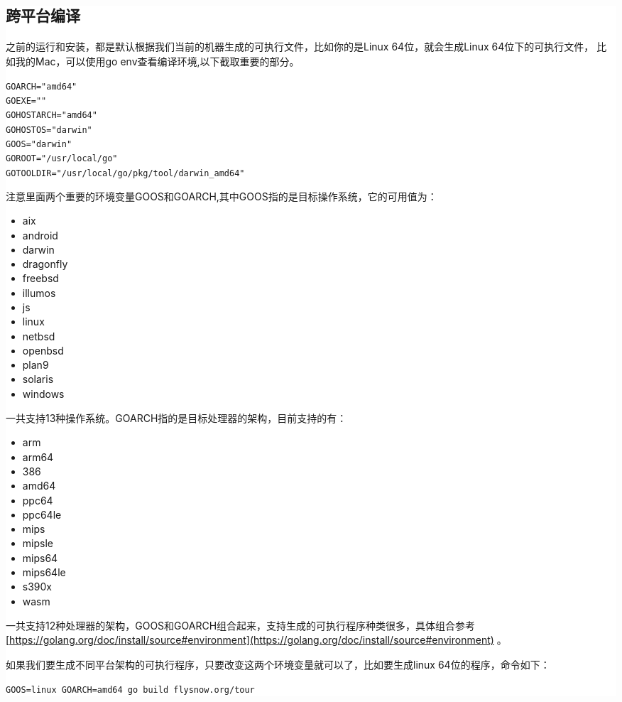 ## 跨平台编译

之前的运行和安装，都是默认根据我们当前的机器生成的可执行文件，比如你的是Linux 64位，就会生成Linux 64位下的可执行文件，
比如我的Mac，可以使用go env查看编译环境,以下截取重要的部分。

```shell
GOARCH="amd64"
GOEXE=""
GOHOSTARCH="amd64"
GOHOSTOS="darwin"
GOOS="darwin"
GOROOT="/usr/local/go"
GOTOOLDIR="/usr/local/go/pkg/tool/darwin_amd64"
```

注意里面两个重要的环境变量GOOS和GOARCH,其中GOOS指的是目标操作系统，它的可用值为：

- aix
- android
- darwin
- dragonfly
- freebsd
- illumos
- js
- linux
- netbsd
- openbsd
- plan9
- solaris
- windows


一共支持13种操作系统。GOARCH指的是目标处理器的架构，目前支持的有：

- arm
- arm64
- 386
- amd64
- ppc64
- ppc64le
- mips
- mipsle
- mips64
- mips64le
- s390x
- wasm

一共支持12种处理器的架构，GOOS和GOARCH组合起来，支持生成的可执行程序种类很多，具体组合参考 
[https://golang.org/doc/install/source#environment](https://golang.org/doc/install/source#environment) 。

如果我们要生成不同平台架构的可执行程序，只要改变这两个环境变量就可以了，比如要生成linux 64位的程序，命令如下：

```shell
GOOS=linux GOARCH=amd64 go build flysnow.org/tour
```
